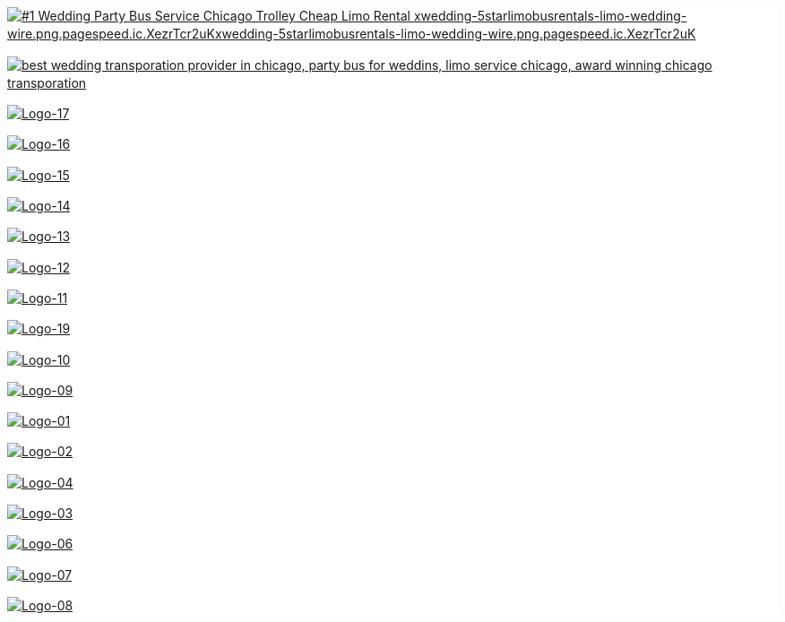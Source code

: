 [![\#1 Wedding Party Bus Service Chicago Trolley Cheap Limo Rental xwedding-5starlimobusrentals-limo-wedding-wire.png.pagespeed.ic.XezrTcr2uKxwedding-5starlimobusrentals-limo-wedding-wire.png.pagespeed.ic.XezrTcr2uK](http://5starlimobusrentals.com/wp-content/uploads/2014/07/xwedding-5starlimobusrentals-limo-wedding-wire.png.pagespeed.ic_.XezrTcr2uK-scalia-person.png)](https://zcar-build.github.io/taxi-test/#)

[![best wedding transporation provider in chicago, party bus for weddins, limo service chicago, award winning chicago transporation](http://5starlimobusrentals.com/wp-content/uploads/2014/07/Chicago-limo-company_limosalive-1st-place-scalia-person.jpg)](https://www.theknot.com/)

[![Logo-17](http://5starlimobusrentals.com/wp-content/uploads/2014/07/Logo-17-scalia-person.png)](https://zcar-build.github.io/taxi-test/#)

[![Logo-16](http://5starlimobusrentals.com/wp-content/uploads/2014/07/Logo-16-scalia-person.png)](https://zcar-build.github.io/taxi-test/#)

[![Logo-15](http://5starlimobusrentals.com/wp-content/uploads/2014/07/Logo-15-scalia-person.png)](https://zcar-build.github.io/taxi-test/#)

[![Logo-14](http://5starlimobusrentals.com/wp-content/uploads/2014/07/Logo-14-scalia-person.png)](http://www.google.de/)

[![Logo-13](http://5starlimobusrentals.com/wp-content/uploads/2014/07/Logo-13-scalia-person.png)](https://zcar-build.github.io/taxi-test/#)

[![Logo-12](http://5starlimobusrentals.com/wp-content/uploads/2014/07/Logo-12-scalia-person.png)](https://zcar-build.github.io/taxi-test/#)

[![Logo-11](http://5starlimobusrentals.com/wp-content/uploads/2014/07/Logo-11-scalia-person.png)](https://zcar-build.github.io/taxi-test/#)

[![Logo-19](http://5starlimobusrentals.com/wp-content/uploads/2014/07/Logo-19-scalia-person.png)](https://zcar-build.github.io/taxi-test/#)

[![Logo-10](http://5starlimobusrentals.com/wp-content/uploads/2014/07/Logo-10-scalia-person.png)](https://zcar-build.github.io/taxi-test/#)

[![Logo-09](http://5starlimobusrentals.com/wp-content/uploads/2014/07/Logo-09-scalia-person.png)](https://zcar-build.github.io/taxi-test/#)

[![Logo-01](http://5starlimobusrentals.com/wp-content/uploads/2014/12/Logo-01-scalia-person.png)](https://zcar-build.github.io/taxi-test/#)

[![Logo-02](http://5starlimobusrentals.com/wp-content/uploads/2014/12/Logo-02-scalia-person.png)](https://zcar-build.github.io/taxi-test/#)

[![Logo-04](http://5starlimobusrentals.com/wp-content/uploads/2014/12/Logo-04-scalia-person.png)](https://zcar-build.github.io/taxi-test/#)

[![Logo-03](http://5starlimobusrentals.com/wp-content/uploads/2014/12/Logo-03-scalia-person.png)](https://zcar-build.github.io/taxi-test/#)

[![Logo-06](http://5starlimobusrentals.com/wp-content/uploads/2014/12/Logo-06-scalia-person.png)](https://zcar-build.github.io/taxi-test/#)

[![Logo-07](http://5starlimobusrentals.com/wp-content/uploads/2014/12/Logo-07-scalia-person.png)](https://zcar-build.github.io/taxi-test/#)

[![Logo-08](http://5starlimobusrentals.com/wp-content/uploads/2014/12/Logo-08-scalia-person.png)](https://zcar-build.github.io/taxi-test/#)
